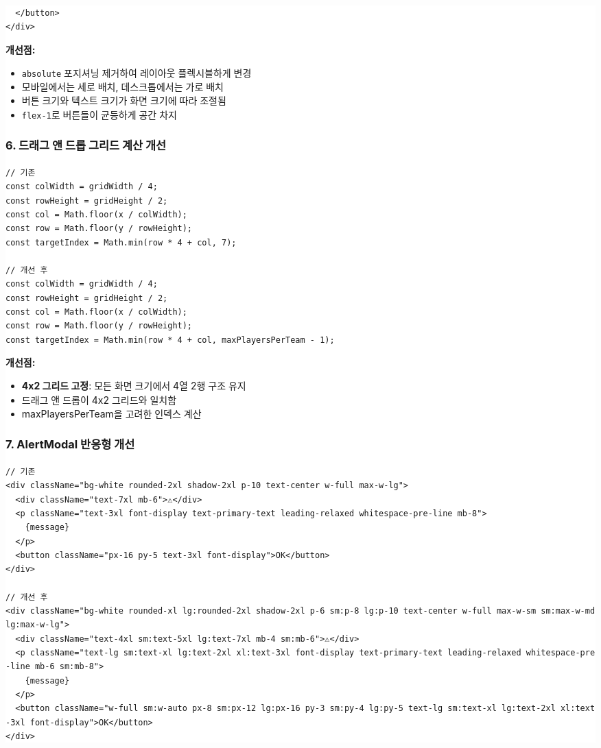 ```tsx
  </button>
</div>
```

**개선점:**
- `absolute` 포지셔닝 제거하여 레이아웃 플렉시블하게 변경
- 모바일에서는 세로 배치, 데스크톱에서는 가로 배치
- 버튼 크기와 텍스트 크기가 화면 크기에 따라 조절됨
- `flex-1`로 버튼들이 균등하게 공간 차지

### 6. **드래그 앤 드롭 그리드 계산 개선**
```tsx
// 기존
const colWidth = gridWidth / 4;
const rowHeight = gridHeight / 2;
const col = Math.floor(x / colWidth);
const row = Math.floor(y / rowHeight);
const targetIndex = Math.min(row * 4 + col, 7);

// 개선 후
const colWidth = gridWidth / 4;
const rowHeight = gridHeight / 2;
const col = Math.floor(x / colWidth);
const row = Math.floor(y / rowHeight);
const targetIndex = Math.min(row * 4 + col, maxPlayersPerTeam - 1);
```

**개선점:**
- **4x2 그리드 고정**: 모든 화면 크기에서 4열 2행 구조 유지
- 드래그 앤 드롭이 4x2 그리드와 일치함
- maxPlayersPerTeam을 고려한 인덱스 계산

### 7. **AlertModal 반응형 개선**
```tsx
// 기존
<div className="bg-white rounded-2xl shadow-2xl p-10 text-center w-full max-w-lg">
  <div className="text-7xl mb-6">⚠️</div>
  <p className="text-3xl font-display text-primary-text leading-relaxed whitespace-pre-line mb-8">
    {message}
  </p>
  <button className="px-16 py-5 text-3xl font-display">OK</button>
</div>

// 개선 후
<div className="bg-white rounded-xl lg:rounded-2xl shadow-2xl p-6 sm:p-8 lg:p-10 text-center w-full max-w-sm sm:max-w-md lg:max-w-lg">
  <div className="text-4xl sm:text-5xl lg:text-7xl mb-4 sm:mb-6">⚠️</div>
  <p className="text-lg sm:text-xl lg:text-2xl xl:text-3xl font-display text-primary-text leading-relaxed whitespace-pre-line mb-6 sm:mb-8">
    {message}
  </p>
  <button className="w-full sm:w-auto px-8 sm:px-12 lg:px-16 py-3 sm:py-4 lg:py-5 text-lg sm:text-xl lg:text-2xl xl:text-3xl font-display">OK</button>
</div>
```
